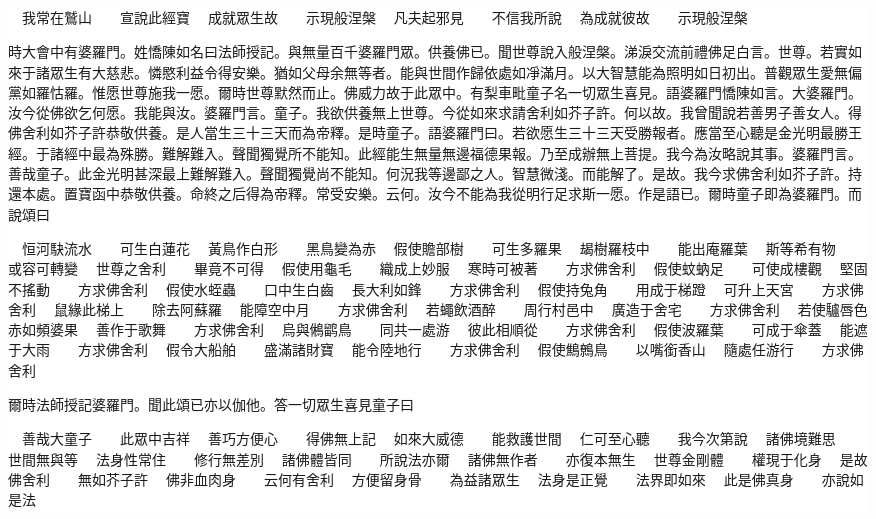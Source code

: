 　我常在鷲山　　宣說此經寶
　成就眾生故　　示現般涅槃
　凡夫起邪見　　不信我所說
　為成就彼故　　示現般涅槃　

時大會中有婆羅門。姓憍陳如名曰法師授記。與無量百千婆羅門眾。供養佛已。聞世尊說入般涅槃。涕淚交流前禮佛足白言。世尊。若實如來于諸眾生有大慈悲。憐愍利益令得安樂。猶如父母余無等者。能與世間作歸依處如凈滿月。以大智慧能為照明如日初出。普觀眾生愛無偏黨如羅怙羅。惟愿世尊施我一愿。爾時世尊默然而止。佛威力故于此眾中。有梨車毗童子名一切眾生喜見。語婆羅門憍陳如言。大婆羅門。汝今從佛欲乞何愿。我能與汝。婆羅門言。童子。我欲供養無上世尊。今從如來求請舍利如芥子許。何以故。我曾聞說若善男子善女人。得佛舍利如芥子許恭敬供養。是人當生三十三天而為帝釋。是時童子。語婆羅門曰。若欲愿生三十三天受勝報者。應當至心聽是金光明最勝王經。于諸經中最為殊勝。難解難入。聲聞獨覺所不能知。此經能生無量無邊福德果報。乃至成辦無上菩提。我今為汝略說其事。婆羅門言。善哉童子。此金光明甚深最上難解難入。聲聞獨覺尚不能知。何況我等邊鄙之人。智慧微淺。而能解了。是故。我今求佛舍利如芥子許。持還本處。置寶函中恭敬供養。命終之后得為帝釋。常受安樂。云何。汝今不能為我從明行足求斯一愿。作是語已。爾時童子即為婆羅門。而說頌曰

　恒河駃流水　　可生白蓮花
　黃鳥作白形　　黑鳥變為赤
　假使贍部樹　　可生多羅果
　朅樹羅枝中　　能出庵羅葉
　斯等希有物　　或容可轉變
　世尊之舍利　　畢竟不可得
　假使用龜毛　　織成上妙服
　寒時可被著　　方求佛舍利
　假使蚊蚋足　　可使成樓觀
　堅固不搖動　　方求佛舍利
　假使水蛭蟲　　口中生白齒
　長大利如鋒　　方求佛舍利
　假使持兔角　　用成于梯蹬
　可升上天宮　　方求佛舍利
　鼠緣此梯上　　除去阿蘇羅
　能障空中月　　方求佛舍利
　若蠅飲酒醉　　周行村邑中
　廣造于舍宅　　方求佛舍利
　若使驢唇色　　赤如頻婆果
　善作于歌舞　　方求佛舍利
　烏與鵂鹠鳥　　同共一處游
　彼此相順從　　方求佛舍利
　假使波羅葉　　可成于傘蓋
　能遮于大雨　　方求佛舍利
　假令大船舶　　盛滿諸財寶
　能令陸地行　　方求佛舍利
　假使鷦鷯鳥　　以嘴銜香山
　隨處任游行　　方求佛舍利　

爾時法師授記婆羅門。聞此頌已亦以伽他。答一切眾生喜見童子曰

　善哉大童子　　此眾中吉祥
　善巧方便心　　得佛無上記
　如來大威德　　能救護世間
　仁可至心聽　　我今次第說
　諸佛境難思　　世間無與等
　法身性常住　　修行無差別
　諸佛體皆同　　所說法亦爾
　諸佛無作者　　亦復本無生
　世尊金剛體　　權現于化身
　是故佛舍利　　無如芥子許
　佛非血肉身　　云何有舍利
　方便留身骨　　為益諸眾生
　法身是正覺　　法界即如來
　此是佛真身　　亦說如是法　
